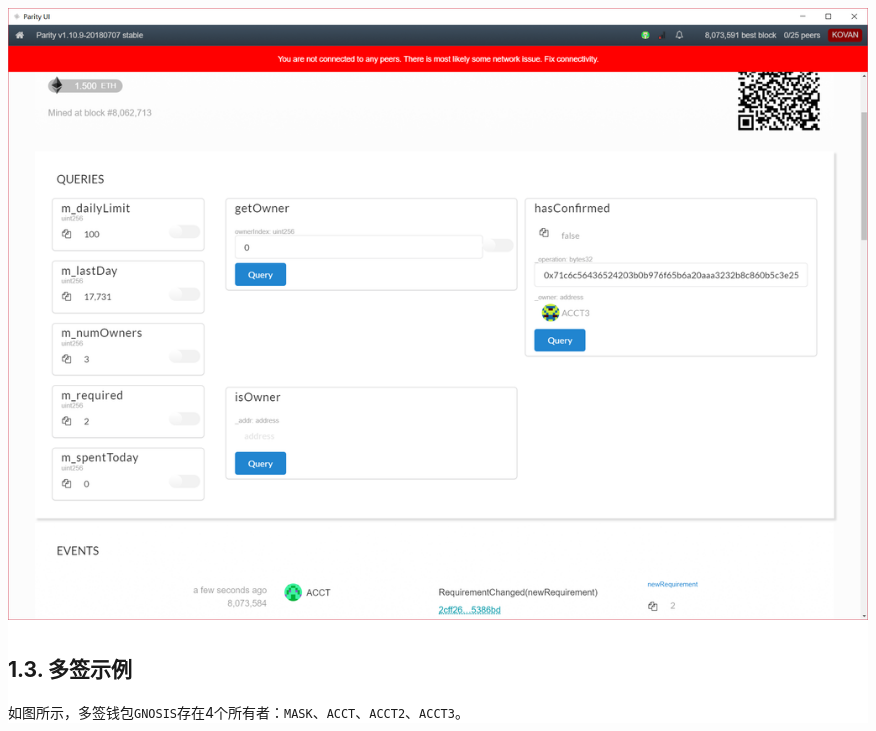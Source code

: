 ![Alt text](../../img/MultiSig/Parity_UI/change_multisig_mode.png)

## 1.3. 多签示例

如图所示，多签钱包`GNOSIS`存在4个所有者：`MASK`、`ACCT`、`ACCT2`、`ACCT3`。
